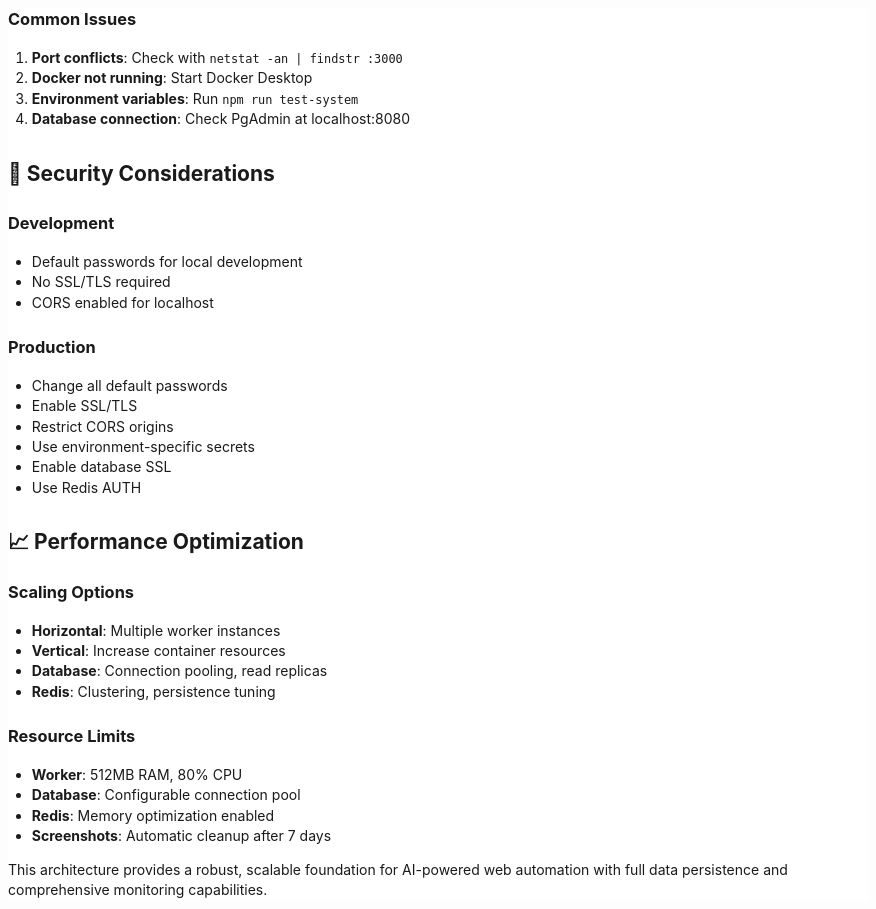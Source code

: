 ### Common Issues

1. **Port conflicts**: Check with `netstat -an | findstr :3000`
2. **Docker not running**: Start Docker Desktop
3. **Environment variables**: Run `npm run test-system`
4. **Database connection**: Check PgAdmin at localhost:8080

## 🔐 Security Considerations

### Development

- Default passwords for local development
- No SSL/TLS required
- CORS enabled for localhost

### Production

- Change all default passwords
- Enable SSL/TLS
- Restrict CORS origins
- Use environment-specific secrets
- Enable database SSL
- Use Redis AUTH

## 📈 Performance Optimization

### Scaling Options

- **Horizontal**: Multiple worker instances
- **Vertical**: Increase container resources
- **Database**: Connection pooling, read replicas
- **Redis**: Clustering, persistence tuning

### Resource Limits

- **Worker**: 512MB RAM, 80% CPU
- **Database**: Configurable connection pool
- **Redis**: Memory optimization enabled
- **Screenshots**: Automatic cleanup after 7 days

This architecture provides a robust, scalable foundation for AI-powered web automation with full data persistence and comprehensive monitoring capabilities.
